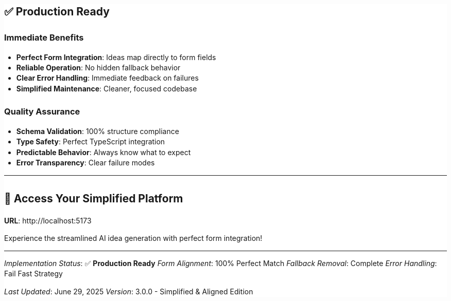 ## ✅ Production Ready

### **Immediate Benefits**
- **Perfect Form Integration**: Ideas map directly to form fields
- **Reliable Operation**: No hidden fallback behavior
- **Clear Error Handling**: Immediate feedback on failures
- **Simplified Maintenance**: Cleaner, focused codebase

### **Quality Assurance**
- **Schema Validation**: 100% structure compliance
- **Type Safety**: Perfect TypeScript integration
- **Predictable Behavior**: Always know what to expect
- **Error Transparency**: Clear failure modes

---

## 🔗 Access Your Simplified Platform

**URL**: http://localhost:5173

Experience the streamlined AI idea generation with perfect form integration!

---

*Implementation Status*: ✅ **Production Ready**
*Form Alignment*: 100% Perfect Match
*Fallback Removal*: Complete
*Error Handling*: Fail Fast Strategy

*Last Updated*: June 29, 2025
*Version*: 3.0.0 - Simplified & Aligned Edition
